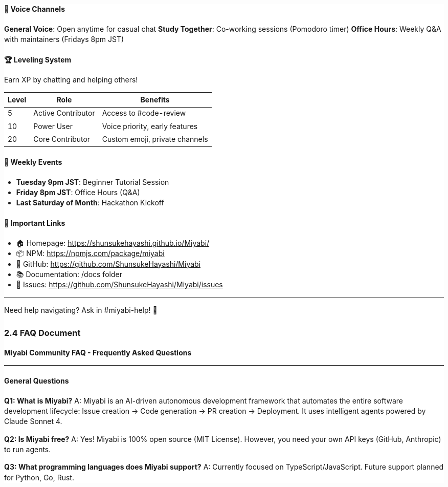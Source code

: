 #### 🎤 Voice Channels

**General Voice**: Open anytime for casual chat
**Study Together**: Co-working sessions (Pomodoro timer)
**Office Hours**: Weekly Q&A with maintainers (Fridays 8pm JST)

#### 🏆 Leveling System

Earn XP by chatting and helping others!

| Level | Role | Benefits |
|-------|------|----------|
| 5 | Active Contributor | Access to #code-review |
| 10 | Power User | Voice priority, early features |
| 20 | Core Contributor | Custom emoji, private channels |

#### 📅 Weekly Events

- **Tuesday 9pm JST**: Beginner Tutorial Session
- **Friday 8pm JST**: Office Hours (Q&A)
- **Last Saturday of Month**: Hackathon Kickoff

#### 🔗 Important Links

- 🏠 Homepage: https://shunsukehayashi.github.io/Miyabi/
- 📦 NPM: https://npmjs.com/package/miyabi
- 📖 GitHub: https://github.com/ShunsukeHayashi/Miyabi
- 📚 Documentation: /docs folder
- 🐛 Issues: https://github.com/ShunsukeHayashi/Miyabi/issues

---

Need help navigating? Ask in #miyabi-help! 🚀

### 2.4 FAQ Document

**Miyabi Community FAQ - Frequently Asked Questions**

---

#### General Questions

**Q1: What is Miyabi?**
A: Miyabi is an AI-driven autonomous development framework that automates the entire software development lifecycle: Issue creation → Code generation → PR creation → Deployment. It uses intelligent agents powered by Claude Sonnet 4.

**Q2: Is Miyabi free?**
A: Yes! Miyabi is 100% open source (MIT License). However, you need your own API keys (GitHub, Anthropic) to run agents.

**Q3: What programming languages does Miyabi support?**
A: Currently focused on TypeScript/JavaScript. Future support planned for Python, Go, Rust.
